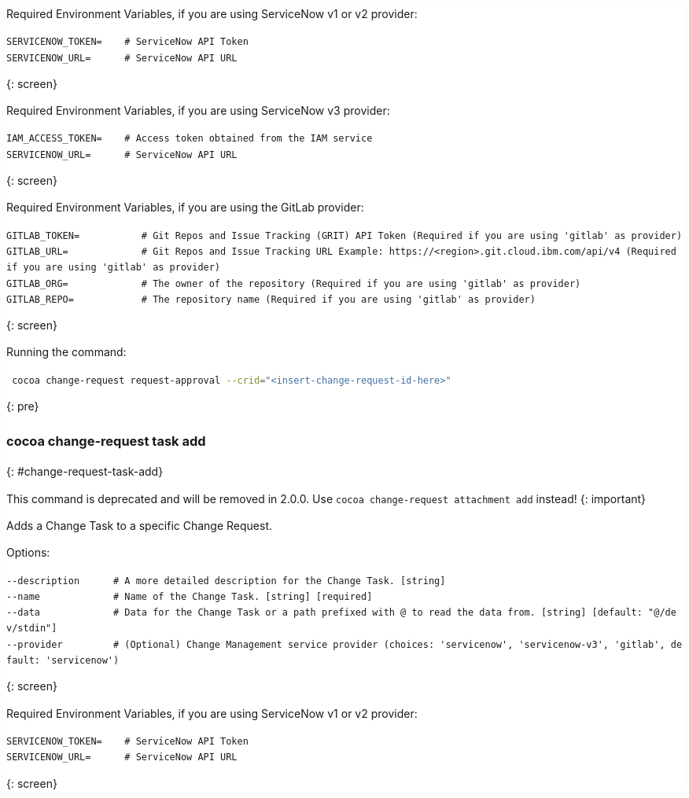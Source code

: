Required Environment Variables, if you are using ServiceNow v1 or v2 provider:
```text
SERVICENOW_TOKEN=    # ServiceNow API Token
SERVICENOW_URL=      # ServiceNow API URL
```
{: screen}

Required Environment Variables, if you are using ServiceNow v3 provider:
```text
IAM_ACCESS_TOKEN=    # Access token obtained from the IAM service
SERVICENOW_URL=      # ServiceNow API URL
```
{: screen}

Required Environment Variables, if you are using the GitLab provider:
```text
GITLAB_TOKEN=           # Git Repos and Issue Tracking (GRIT) API Token (Required if you are using 'gitlab' as provider)
GITLAB_URL=             # Git Repos and Issue Tracking URL Example: https://<region>.git.cloud.ibm.com/api/v4 (Required if you are using 'gitlab' as provider)
GITLAB_ORG=             # The owner of the repository (Required if you are using 'gitlab' as provider)
GITLAB_REPO=            # The repository name (Required if you are using 'gitlab' as provider)
```
{: screen}

Running the command:

```sh
 cocoa change-request request-approval --crid="<insert-change-request-id-here>"
```
{: pre}

### cocoa change-request task add
{: #change-request-task-add}

This command is deprecated and will be removed in 2.0.0. Use `cocoa change-request attachment add` instead!
{: important}

Adds a Change Task to a specific Change Request.

Options:
```text
--description      # A more detailed description for the Change Task. [string]
--name             # Name of the Change Task. [string] [required]
--data             # Data for the Change Task or a path prefixed with @ to read the data from. [string] [default: "@/dev/stdin"]
--provider         # (Optional) Change Management service provider (choices: 'servicenow', 'servicenow-v3', 'gitlab', default: 'servicenow')
```
{: screen}

Required Environment Variables, if you are using ServiceNow v1 or v2 provider:
```text
SERVICENOW_TOKEN=    # ServiceNow API Token
SERVICENOW_URL=      # ServiceNow API URL
```
{: screen}
